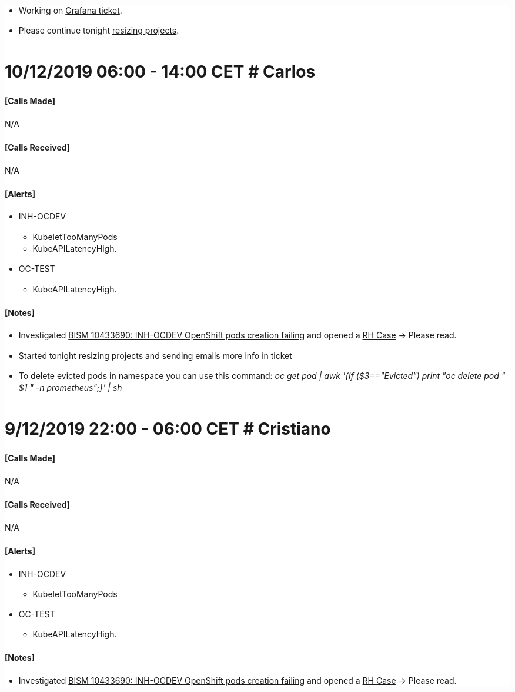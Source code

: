 - Working on [Grafana ticket](https://github.com/crossvale-inc/msp-ocp/issues/60).

- Please continue tonight [resizing projects](https://github.com/crossvale-inc/msp-ocp/issues/27#issuecomment-562785044).

# 10/12/2019  06:00 - 14:00  CET # Carlos
#### [Calls Made]
N/A

#### [Calls Received]
N/A

#### [Alerts]

- INH-OCDEV
  - KubeletTooManyPods
  - KubeAPILatencyHigh.

- OC-TEST
  - KubeAPILatencyHigh.

 #### [Notes]
- Investigated [BISM 10433690: INH-OCDEV OpenShift pods creation failing](https://github.com/crossvale-inc/msp-ocp/issues/62) and opened a [RH Case](https://access.redhat.com/support/cases/#/case/02537043) &rarr; Please read.

- Started tonight resizing projects and sending emails more info in [ticket](https://github.com/crossvale-inc/msp-ocp/issues/27#issuecomment-562785044)

- To delete evicted pods in namespace you can use this command: _oc get pod | awk '{if ($3=="Evicted") print "oc delete pod " $1 " -n prometheus";}' | sh_


# 9/12/2019  22:00 - 06:00 CET # Cristiano
#### [Calls Made]
N/A

#### [Calls Received]
N/A

#### [Alerts]

- INH-OCDEV
  - KubeletTooManyPods

- OC-TEST
  - KubeAPILatencyHigh.

 #### [Notes]
- Investigated [BISM 10433690: INH-OCDEV OpenShift pods creation failing](https://github.com/crossvale-inc/msp-ocp/issues/62) and opened a [RH Case](https://access.redhat.com/support/cases/#/case/02537043) &rarr; Please read.
